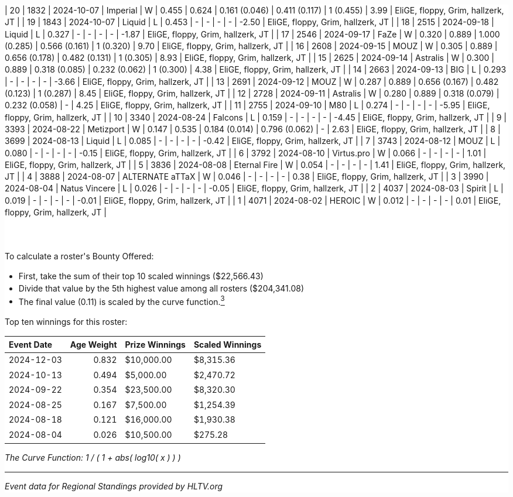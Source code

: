 |           20 |     1832 | 2024-10-07 | Imperial        | W   | 0.455      | 0.624        | 0.161 (0.046)    | 0.411 (0.117)    | 1 (0.455) |     3.99 | EliGE, floppy, Grim, hallzerk, JT |
|           19 |     1843 | 2024-10-07 | Liquid          | L   | 0.453      | -            | -                | -                | -         |    -2.50 | EliGE, floppy, Grim, hallzerk, JT |
|           18 |     2515 | 2024-09-18 | Liquid          | L   | 0.327      | -            | -                | -                | -         |    -1.87 | EliGE, floppy, Grim, hallzerk, JT |
|           17 |     2546 | 2024-09-17 | FaZe            | W   | 0.320      | 0.889        | 1.000 (0.285)    | 0.566 (0.161)    | 1 (0.320) |     9.70 | EliGE, floppy, Grim, hallzerk, JT |
|           16 |     2608 | 2024-09-15 | MOUZ            | W   | 0.305      | 0.889        | 0.656 (0.178)    | 0.482 (0.131)    | 1 (0.305) |     8.93 | EliGE, floppy, Grim, hallzerk, JT |
|           15 |     2625 | 2024-09-14 | Astralis        | W   | 0.300      | 0.889        | 0.318 (0.085)    | 0.232 (0.062)    | 1 (0.300) |     4.38 | EliGE, floppy, Grim, hallzerk, JT |
|           14 |     2663 | 2024-09-13 | BIG             | L   | 0.293      | -            | -                | -                | -         |    -3.66 | EliGE, floppy, Grim, hallzerk, JT |
|           13 |     2691 | 2024-09-12 | MOUZ            | W   | 0.287      | 0.889        | 0.656 (0.167)    | 0.482 (0.123)    | 1 (0.287) |     8.45 | EliGE, floppy, Grim, hallzerk, JT |
|           12 |     2728 | 2024-09-11 | Astralis        | W   | 0.280      | 0.889        | 0.318 (0.079)    | 0.232 (0.058)    | -         |     4.25 | EliGE, floppy, Grim, hallzerk, JT |
|           11 |     2755 | 2024-09-10 | M80             | L   | 0.274      | -            | -                | -                | -         |    -5.95 | EliGE, floppy, Grim, hallzerk, JT |
|           10 |     3340 | 2024-08-24 | Falcons         | L   | 0.159      | -            | -                | -                | -         |    -4.45 | EliGE, floppy, Grim, hallzerk, JT |
|            9 |     3393 | 2024-08-22 | Metizport       | W   | 0.147      | 0.535        | 0.184 (0.014)    | 0.796 (0.062)    | -         |     2.63 | EliGE, floppy, Grim, hallzerk, JT |
|            8 |     3699 | 2024-08-13 | Liquid          | L   | 0.085      | -            | -                | -                | -         |    -0.42 | EliGE, floppy, Grim, hallzerk, JT |
|            7 |     3743 | 2024-08-12 | MOUZ            | L   | 0.080      | -            | -                | -                | -         |    -0.15 | EliGE, floppy, Grim, hallzerk, JT |
|            6 |     3792 | 2024-08-10 | Virtus.pro      | W   | 0.066      | -            | -                | -                | -         |     1.01 | EliGE, floppy, Grim, hallzerk, JT |
|            5 |     3836 | 2024-08-08 | Eternal Fire    | W   | 0.054      | -            | -                | -                | -         |     1.41 | EliGE, floppy, Grim, hallzerk, JT |
|            4 |     3888 | 2024-08-07 | ALTERNATE aTTaX | W   | 0.046      | -            | -                | -                | -         |     0.38 | EliGE, floppy, Grim, hallzerk, JT |
|            3 |     3990 | 2024-08-04 | Natus Vincere   | L   | 0.026      | -            | -                | -                | -         |    -0.05 | EliGE, floppy, Grim, hallzerk, JT |
|            2 |     4037 | 2024-08-03 | Spirit          | L   | 0.019      | -            | -                | -                | -         |    -0.01 | EliGE, floppy, Grim, hallzerk, JT |
|            1 |     4071 | 2024-08-02 | HEROIC          | W   | 0.012      | -            | -                | -                | -         |     0.01 | EliGE, floppy, Grim, hallzerk, JT |

<br />
<span id="table2"></span><br />
To calculate a roster's Bounty Offered:<br />

- First, take the sum of their top 10 scaled winnings ($22,566.43)
- Divide that value by the 5th highest value among all rosters ($204,341.08)
- The final value (0.11) is scaled by the curve function.[<sup>3</sup>](#curveFunction)

Top ten winnings for this roster:<br />

| Event Date | Age Weight | Prize Winnings | Scaled Winnings |
| :- | -: | :- | :- |
| 2024-12-03 |      0.832 | $10,000.00     | $8,315.36       |
| 2024-10-13 |      0.494 | $5,000.00      | $2,470.72       |
| 2024-09-22 |      0.354 | $23,500.00     | $8,320.30       |
| 2024-08-25 |      0.167 | $7,500.00      | $1,254.39       |
| 2024-08-18 |      0.121 | $16,000.00     | $1,930.38       |
| 2024-08-04 |      0.026 | $10,500.00     | $275.28         |


<span id="curveFunction"></span>_The Curve Function: 1 / ( 1 + abs( log10( x ) ) )_<br />

---
_Event data for Regional Standings provided by HLTV.org_<br />
